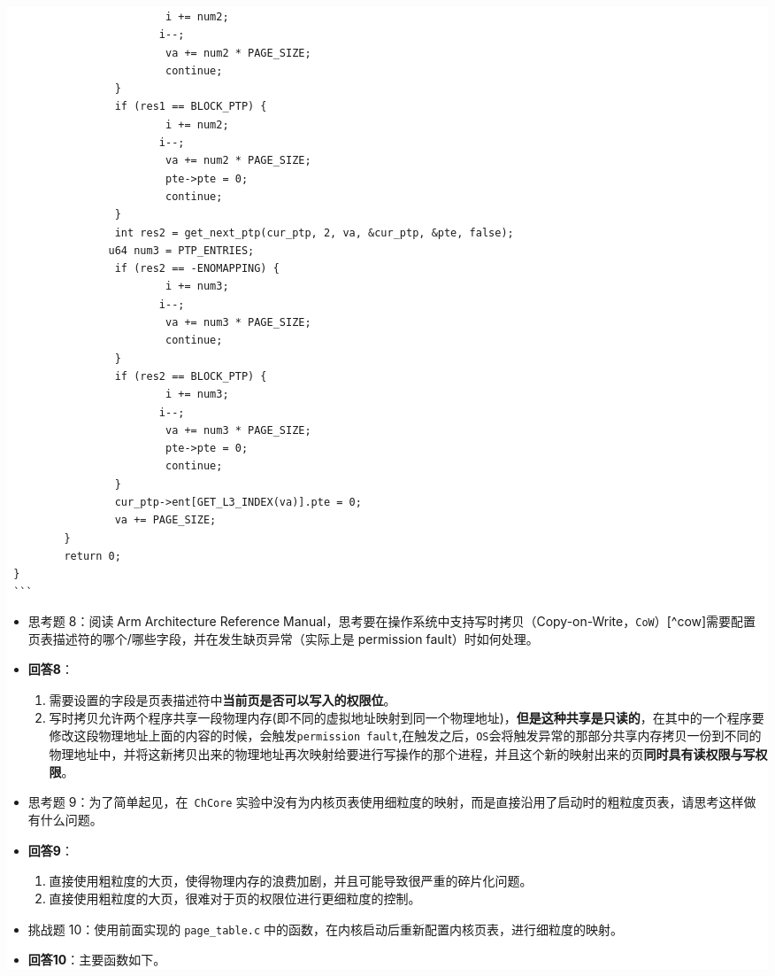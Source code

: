                              i += num2;
                         	i--;
                             va += num2 * PAGE_SIZE;
                             continue;
                     }
                     if (res1 == BLOCK_PTP) {
                             i += num2;
                         	i--;
                             va += num2 * PAGE_SIZE;
                             pte->pte = 0;
                             continue;
                     }
                     int res2 = get_next_ptp(cur_ptp, 2, va, &cur_ptp, &pte, false);
                 	u64 num3 = PTP_ENTRIES;
                     if (res2 == -ENOMAPPING) {
                             i += num3;
                         	i--;
                             va += num3 * PAGE_SIZE;
                             continue;
                     }
                     if (res2 == BLOCK_PTP) {
                             i += num3;
                         	i--;
                             va += num3 * PAGE_SIZE;
                             pte->pte = 0;
                             continue;
                     }
                     cur_ptp->ent[GET_L3_INDEX(va)].pte = 0;
                     va += PAGE_SIZE;
             }
             return 0;
     }
     ```

- 思考题 8：阅读 Arm Architecture Reference Manual，思考要在操作系统中支持写时拷贝（Copy-on-Write，`CoW`）[^cow]需要配置页表描述符的哪个/哪些字段，并在发生缺页异常（实际上是 permission fault）时如何处理。

- **回答8**：

  1. 需要设置的字段是页表描述符中**当前页是否可以写入的权限位**。
  2. 写时拷贝允许两个程序共享一段物理内存(即不同的虚拟地址映射到同一个物理地址)，**但是这种共享是只读的**，在其中的一个程序要修改这段物理地址上面的内容的时候，会触发`permission fault`,在触发之后，`OS`会将触发异常的那部分共享内存拷贝一份到不同的物理地址中，并将这新拷贝出来的物理地址再次映射给要进行写操作的那个进程，并且这个新的映射出来的页**同时具有读权限与写权限**。

- 思考题 9：为了简单起见，在` ChCore` 实验中没有为内核页表使用细粒度的映射，而是直接沿用了启动时的粗粒度页表，请思考这样做有什么问题。

- **回答9**：

  1. 直接使用粗粒度的大页，使得物理内存的浪费加剧，并且可能导致很严重的碎片化问题。
  2. 直接使用粗粒度的大页，很难对于页的权限位进行更细粒度的控制。

- 挑战题 10：使用前面实现的 `page_table.c` 中的函数，在内核启动后重新配置内核页表，进行细粒度的映射。

- **回答10**：主要函数如下。
